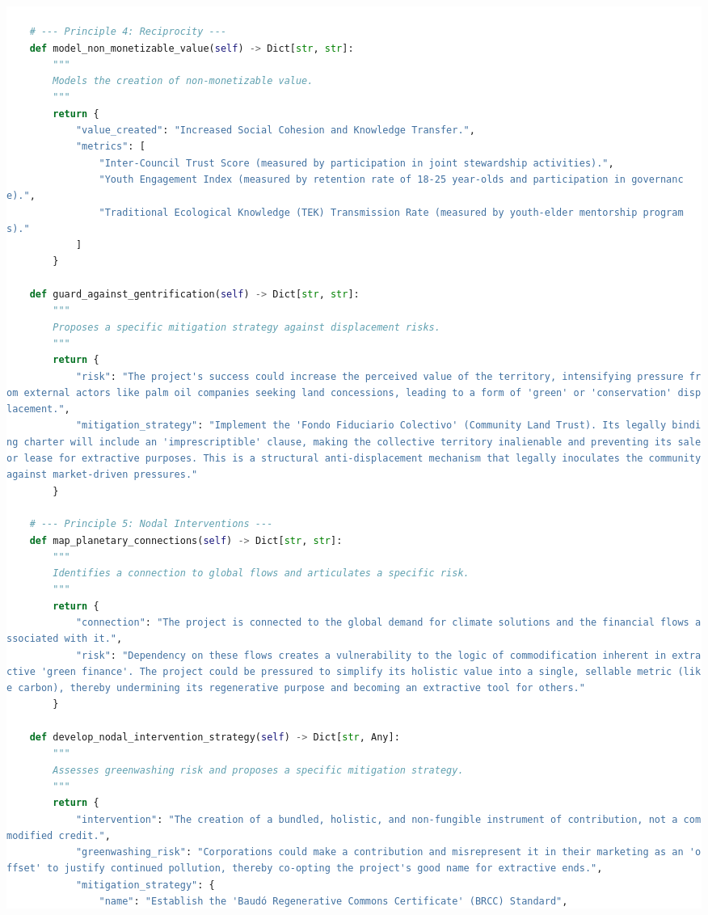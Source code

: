 ```python

    # --- Principle 4: Reciprocity ---
    def model_non_monetizable_value(self) -> Dict[str, str]:
        """
        Models the creation of non-monetizable value.
        """
        return {
            "value_created": "Increased Social Cohesion and Knowledge Transfer.",
            "metrics": [
                "Inter-Council Trust Score (measured by participation in joint stewardship activities).",
                "Youth Engagement Index (measured by retention rate of 18-25 year-olds and participation in governance).",
                "Traditional Ecological Knowledge (TEK) Transmission Rate (measured by youth-elder mentorship programs)."
            ]
        }

    def guard_against_gentrification(self) -> Dict[str, str]:
        """
        Proposes a specific mitigation strategy against displacement risks.
        """
        return {
            "risk": "The project's success could increase the perceived value of the territory, intensifying pressure from external actors like palm oil companies seeking land concessions, leading to a form of 'green' or 'conservation' displacement.",
            "mitigation_strategy": "Implement the 'Fondo Fiduciario Colectivo' (Community Land Trust). Its legally binding charter will include an 'imprescriptible' clause, making the collective territory inalienable and preventing its sale or lease for extractive purposes. This is a structural anti-displacement mechanism that legally inoculates the community against market-driven pressures."
        }

    # --- Principle 5: Nodal Interventions ---
    def map_planetary_connections(self) -> Dict[str, str]:
        """
        Identifies a connection to global flows and articulates a specific risk.
        """
        return {
            "connection": "The project is connected to the global demand for climate solutions and the financial flows associated with it.",
            "risk": "Dependency on these flows creates a vulnerability to the logic of commodification inherent in extractive 'green finance'. The project could be pressured to simplify its holistic value into a single, sellable metric (like carbon), thereby undermining its regenerative purpose and becoming an extractive tool for others."
        }

    def develop_nodal_intervention_strategy(self) -> Dict[str, Any]:
        """
        Assesses greenwashing risk and proposes a specific mitigation strategy.
        """
        return {
            "intervention": "The creation of a bundled, holistic, and non-fungible instrument of contribution, not a commodified credit.",
            "greenwashing_risk": "Corporations could make a contribution and misrepresent it in their marketing as an 'offset' to justify continued pollution, thereby co-opting the project's good name for extractive ends.",
            "mitigation_strategy": {
                "name": "Establish the 'Baudó Regenerative Commons Certificate' (BRCC) Standard",
```